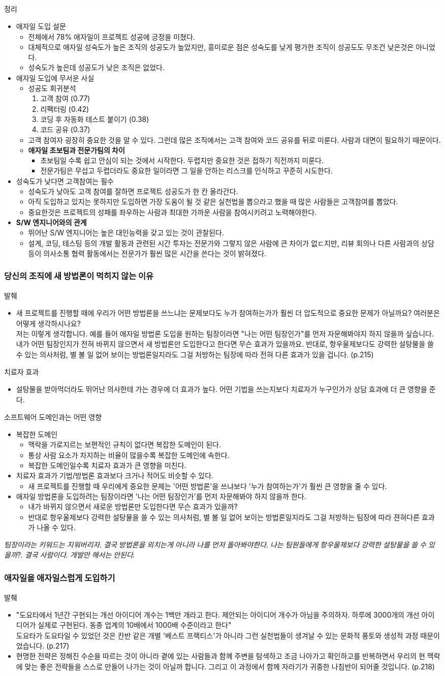 정리
- 애자일 도입 설문
   - 전체에서 78% 애자일이 프로젝트 성공에 긍정을 미쳤다. 
   - 대체적으로 애자일 성숙도가 높은 조직의 성공도가 높았지만, 흥미로운 점은 성숙도를 낮게 평가한 조직이 성공도도 무조건 낮은것은 아니었다. 
   - 성숙도가 높은데 성공도가 낮은 조직은 없었다. 
- 애자일 도입에 무서운 사실
   - 성공도 회귀분석
      1. 고객 참여 (0.77)
      2. 리팩터링 (0.42)
      3. 코딩 후 자동화 테스트 붙이기 (0.38)
      4. 코드 공유 (0.37)
   - 고객 참여자 굉장히 중요한 것을 알 수 있다. 그런데 많은 조직에서는 고객 참여와 코드 공유를 뒤로 미룬다. 사람과 대면이 필요하기 때문이다. 
   - __애자일 초보팀과 전문가팀의 차이__
      - 초보팀일 수록 쉽고 안심이 되는 것에서 시작한다. 두렵지만 중요한 것은 접하기 직전까지 미룬다. 
      - 전문가팀은 무섭고 두렵더라도 중요한 일이라면 그 일을 안하는 리스크를 인식하고 꾸준히 시도한다. 
- 성숙도가 낮다면 고객참여는 필수
   - 성숙도가 낮아도 고객 참여를 잘하면 프로젝트 성공도가 한 칸 올라간다. 
   - 아직 도입하고 있지는 못하지만 도입하면 가장 도움이 될 것 같은 실천법을 뽑으라고 했을 때 많은 사람들은 고객참여를 뽑았다. 
   - 중요한것은 프로젝트의 성패를 좌우하는 사람과 최대한 가까운 사람을 참여시키려고 노력해야한다. 
- __S/W 엔지니어와의 관계__
   - 뛰어난 S/W 엔지니어는 높은 대인능력을 갖고 있는 것이 관찰된다. 
   - 설계, 코딩, 테스팅 등의 개발 활동과 관련된 시간 투자는 전문가와 그렇지 않은 사람에 큰 차이가 없ㄷ지만, 리뷰 회의나 다른 사람과의 상담 등이 의사소통 협력 활동에서는 전문가가 훨씬 많은 시간을 쓴다는 것이 밝혀졌다. 

### 당신의 조직에 새 방법론이 먹히지 않는 이유
발췌
- 새 프로젝트를 진행할 때에 우리가 어떤 방법론을 쓰느냐는 문제보다도 누가 참여하는가가 훨씬 더 압도적으로 중요한 문제가 아닐까요? 여러분은 어떻게 생각하시나요?<br>
저는 이렇게 생각합니다. 예를 들어 애자일 방법론 도입을 원하는 팀장이라면 "나는 어떤 팀장인가"를 먼저 자문해봐야지 하지 않을까 싶습니다. 내가 어떤 팀장인지가 전혀 바뀌지 않으면서 새 방법론만 도입한다고 한다면 무슨 효과가 있을까요. 반대로, 항우울제보다도 강력한 설탕물을 쓸 수 있는 의사처럼, 별 볼 일 없어 보이는 방법론일지라도 그걸 처방하는 팀장에 따라 전혀 다른 효과가 있을 겁니다. (p.215)

치료자 효과
- 설탕물을 받아먹더라도 뛰어난 의사한테 가는 경우에 더 효과가 높다. 어떤 기법을 쓰는지보다 치료자가 누구인가가 상담 효과에 더 큰 영향을 준다. 

소프트웨어 도메인과는 어떤 영향
- 복잡한 도메인
   - 맥락을 가로지르는 보편적인 규칙이 없다면 복잡한 도메인이 된다. 
   - 통상 사람 요소가 차지하는 비율이 많을수록 복잡한 도메인에 속한다. 
   - 복잡한 도메인일수록 치료자 효과가 큰 영향을 미친다. 
- 치료자 효과가 기법/방법론 효과보다 크거나 적어도 비슷할 수 있다. 
   - 새 프로젝트를 진행할 때 우리에게 중요한 문제는 '어떤 방법론'을 쓰냐보다 '누가 참여하는가'가 훨씬 큰 영향을 줄 수 있다. 
- 애자일 방법론을 도입하려는 팀장이라면 '나는 어떤 팀장인가'를 먼저 자문해봐야 하지 않을까 한다. 
   - 내가 바뀌지 않으면서 새로운 방법론만 도입한다면 무슨 효과가 있을까?
   - 반대로 항우울제보다 강력한 설탕물을 쓸 수 있는 의사처럼, 별 볼 일 없어 보이는 방법론일지라도 그걸 처방하는 팀장에 따라 젼혀다른 효과가 나올 수 있다. 

_팀장이라는 키워드는 지워버리자. 결국 방법론을 외치는게 아니라 나를 먼저 돌아봐야한다. 나는 팀원들에게 항우울제보다 강력한 설탕물을 쓸 수 있을까?. 결국 사람이다. 개발만 해서는 안된다._

### 애자일을 애자일스럽게 도입하기 
발췌
- "도요타에서 1년간 구현되는 개선 아이디어 개수는 1백만 개라고 한다. 제안되는 아이디어 개수가 아님을 주의하자. 하루에 3000개의 개선 아이디어가 실제로 구현된다. 동종 업계의 10배에서 1000배 수준이라고 한다" <br>
도요타가 도요타일 수 있었던 것은 칸반 같은 개별 '베스트 프랙티스'가 아니라 그런 실천법들이 생겨날 수 있는 문화적 풍토와 생성적 과정 때문이었습니다. (p.217)
- 현명한 전략은 정해진 수순을 따르는 것이 아니라 곁에 있는 사람들과 함께 주변을 탐색하고 조금 나아가고 확인하고를 반복하면서 우리의 현 맥락에 맞는 좋은 전략들을 스스로 만들어 나가는 것이 아닐까 합니다. 그리고 이 과정에서 함께 자라기가 귀중한 나침반이 되어줄 것입니다. (p.218)
